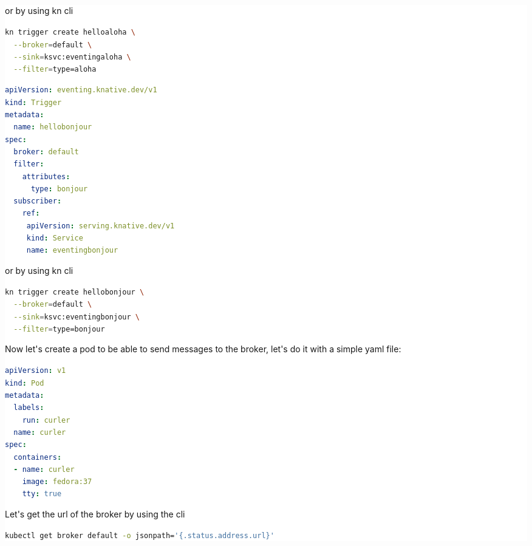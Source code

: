 or by using kn cli

```bash
kn trigger create helloaloha \
  --broker=default \
  --sink=ksvc:eventingaloha \
  --filter=type=aloha
```

```yaml
apiVersion: eventing.knative.dev/v1
kind: Trigger
metadata:
  name: hellobonjour
spec:
  broker: default
  filter:
    attributes:
      type: bonjour 
  subscriber:
    ref:
     apiVersion: serving.knative.dev/v1
     kind: Service
     name: eventingbonjour
```

or by using kn cli
```bash
kn trigger create hellobonjour \
  --broker=default \
  --sink=ksvc:eventingbonjour \
  --filter=type=bonjour
  ```


Now let's create a pod to be able to send messages to the broker, let's do it with a simple yaml file:

```yaml
apiVersion: v1
kind: Pod
metadata:
  labels:
    run: curler
  name: curler
spec:
  containers:
  - name: curler
    image: fedora:37
    tty: true
```

Let's get the url of the broker by using the cli
```bash
kubectl get broker default -o jsonpath='{.status.address.url}'
```
